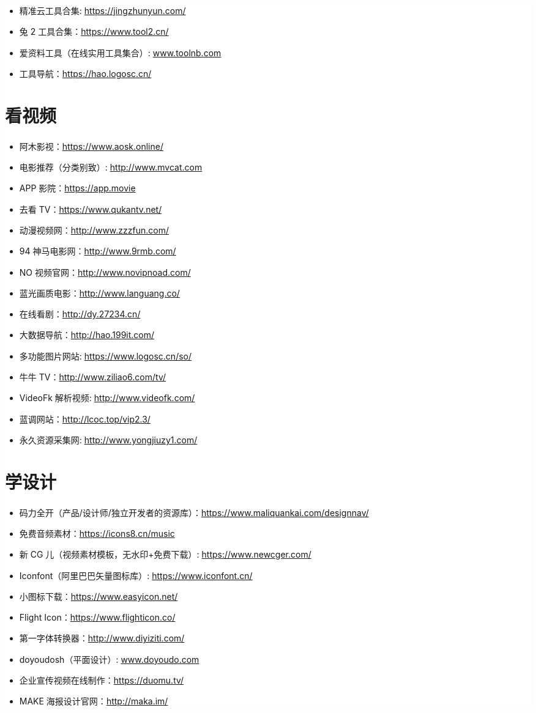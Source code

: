 - 精准云工具合集: https://jingzhunyun.com/

- 兔 2 工具合集：https://www.tool2.cn/

- 爱资料工具（在线实用工具集合）: www.toolnb.com

- 工具导航：https://hao.logosc.cn/

# **看视频**

- 阿木影视：https://www.aosk.online/

- 电影推荐（分类别致）: http://www.mvcat.com

- APP 影院：https://app.movie

- 去看 TV：https://www.qukantv.net/

- 动漫视频网：http://www.zzzfun.com/

- 94 神马电影网：http://www.9rmb.com/

- NO 视频官网：http://www.novipnoad.com/

- 蓝光画质电影：http://www.languang.co/

- 在线看剧：http://dy.27234.cn/

- 大数据导航：http://hao.199it.com/

- 多功能图片网站: https://www.logosc.cn/so/

- 牛牛 TV：http://www.ziliao6.com/tv/

- VideoFk 解析视频: http://www.videofk.com/

- 蓝调网站：http://lcoc.top/vip2.3/

- 永久资源采集网: http://www.yongjiuzy1.com/

# **学设计**

- 码力全开（产品/设计师/独立开发者的资源库）：https://www.maliquankai.com/designnav/

- 免费音频素材：https://icons8.cn/music

- 新 CG 儿（视频素材模板，无水印+免费下载）: https://www.newcger.com/

- Iconfont（阿里巴巴矢量图标库）: https://www.iconfont.cn/

- 小图标下载：https://www.easyicon.net/

- Flight Icon：https://www.flighticon.co/

- 第一字体转换器：http://www.diyiziti.com/

- doyoudosh（平面设计）: www.doyoudo.com

- 企业宣传视频在线制作：https://duomu.tv/

- MAKE 海报设计官网：http://maka.im/
